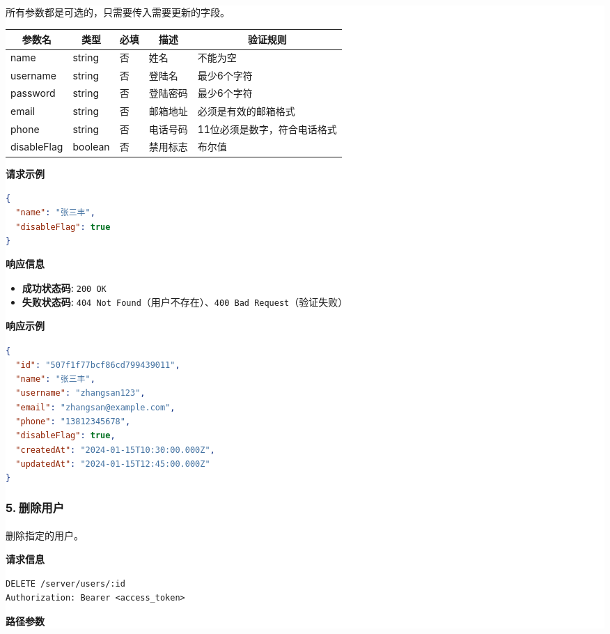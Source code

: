 所有参数都是可选的，只需要传入需要更新的字段。

| 参数名      | 类型    | 必填 | 描述     | 验证规则                     |
| ----------- | ------- | ---- | -------- | ---------------------------- |
| name        | string  | 否   | 姓名     | 不能为空                     |
| username    | string  | 否   | 登陆名   | 最少6个字符                  |
| password    | string  | 否   | 登陆密码 | 最少6个字符                  |
| email       | string  | 否   | 邮箱地址 | 必须是有效的邮箱格式         |
| phone       | string  | 否   | 电话号码 | 11位必须是数字，符合电话格式 |
| disableFlag | boolean | 否   | 禁用标志 | 布尔值                       |

**请求示例**

```json
{
  "name": "张三丰",
  "disableFlag": true
}
```

**响应信息**

- **成功状态码**: `200 OK`
- **失败状态码**: `404 Not Found`（用户不存在）、`400 Bad Request`（验证失败）

**响应示例**

```json
{
  "id": "507f1f77bcf86cd799439011",
  "name": "张三丰",
  "username": "zhangsan123",
  "email": "zhangsan@example.com",
  "phone": "13812345678",
  "disableFlag": true,
  "createdAt": "2024-01-15T10:30:00.000Z",
  "updatedAt": "2024-01-15T12:45:00.000Z"
}
```

### 5. 删除用户

删除指定的用户。

**请求信息**

```
DELETE /server/users/:id
Authorization: Bearer <access_token>
```

**路径参数**
